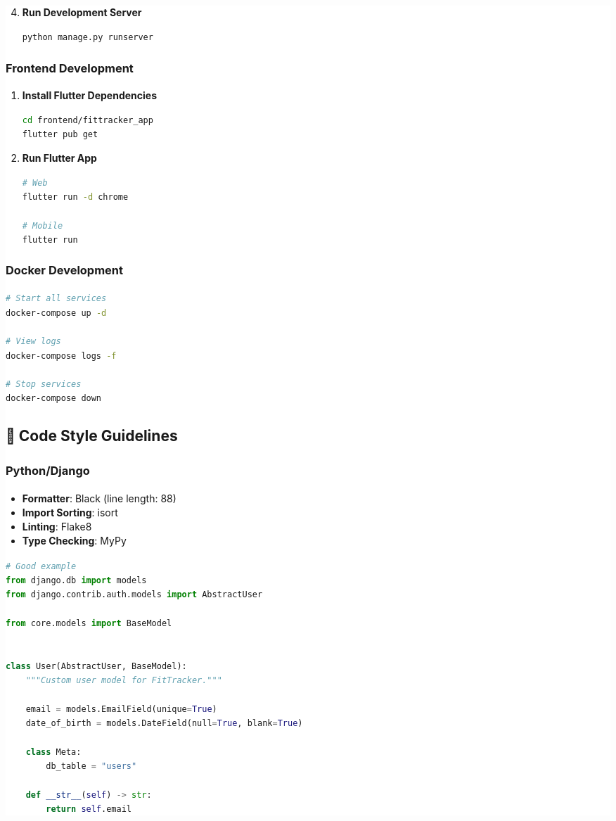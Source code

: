 4. **Run Development Server**
   ```bash
   python manage.py runserver
   ```

### Frontend Development

1. **Install Flutter Dependencies**
   ```bash
   cd frontend/fittracker_app
   flutter pub get
   ```

2. **Run Flutter App**
   ```bash
   # Web
   flutter run -d chrome
   
   # Mobile
   flutter run
   ```

### Docker Development

```bash
# Start all services
docker-compose up -d

# View logs
docker-compose logs -f

# Stop services
docker-compose down
```

## 📝 Code Style Guidelines

### Python/Django

- **Formatter**: Black (line length: 88)
- **Import Sorting**: isort
- **Linting**: Flake8
- **Type Checking**: MyPy

```python
# Good example
from django.db import models
from django.contrib.auth.models import AbstractUser

from core.models import BaseModel


class User(AbstractUser, BaseModel):
    """Custom user model for FitTracker."""
    
    email = models.EmailField(unique=True)
    date_of_birth = models.DateField(null=True, blank=True)
    
    class Meta:
        db_table = "users"
    
    def __str__(self) -> str:
        return self.email
```
